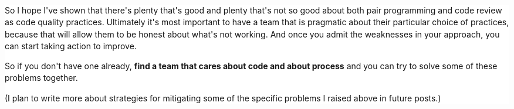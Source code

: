 So I hope I've shown that there's plenty that's good and plenty that's not so good about both pair programming and code review as code quality practices. Ultimately it's most important to have a team that is pragmatic about their particular choice of practices, because that will allow them to be honest about what's not working. And once you admit the weaknesses in your approach, you can start taking action to improve.

So if you don't have one already, __find a team that cares about code and about process__ and you can try to solve some of these problems together.

(I plan to write more about strategies for mitigating some of the specific problems I raised above in future posts.)
